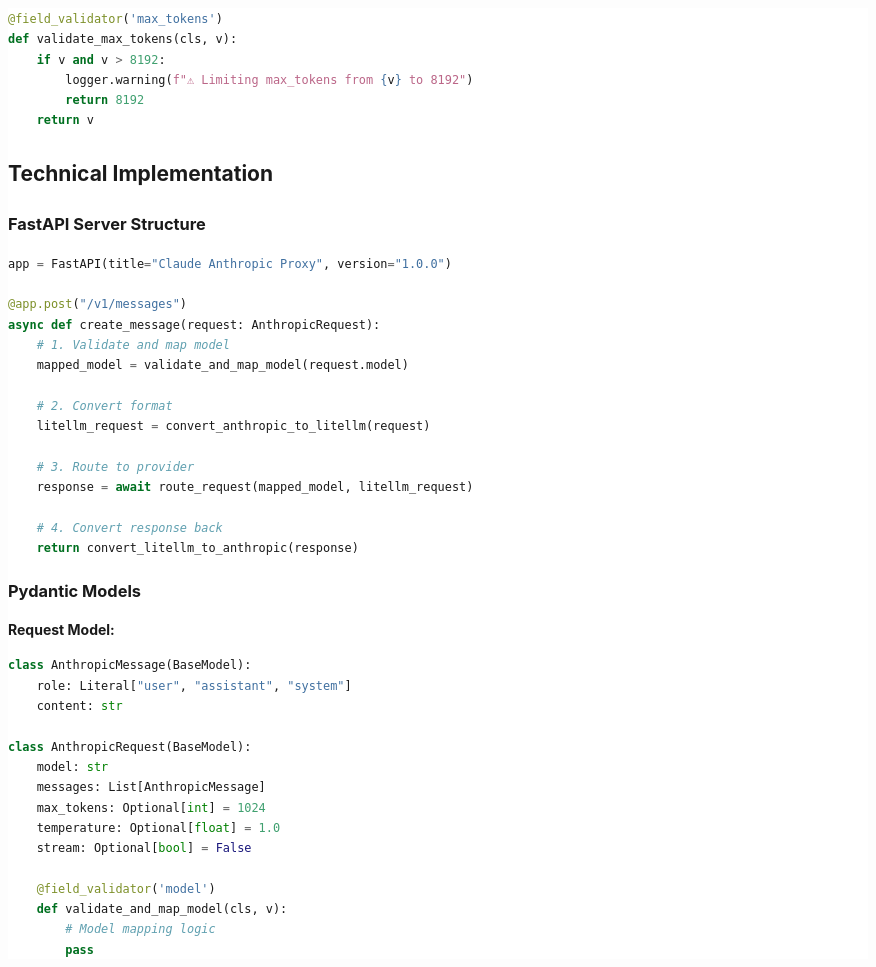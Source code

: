 ```python
@field_validator('max_tokens')
def validate_max_tokens(cls, v):
    if v and v > 8192:
        logger.warning(f"⚠️ Limiting max_tokens from {v} to 8192")
        return 8192
    return v
```

## Technical Implementation

### FastAPI Server Structure

```python
app = FastAPI(title="Claude Anthropic Proxy", version="1.0.0")

@app.post("/v1/messages")
async def create_message(request: AnthropicRequest):
    # 1. Validate and map model
    mapped_model = validate_and_map_model(request.model)
    
    # 2. Convert format
    litellm_request = convert_anthropic_to_litellm(request)
    
    # 3. Route to provider
    response = await route_request(mapped_model, litellm_request)
    
    # 4. Convert response back
    return convert_litellm_to_anthropic(response)
```

### Pydantic Models

**Request Model:**
```python
class AnthropicMessage(BaseModel):
    role: Literal["user", "assistant", "system"]
    content: str

class AnthropicRequest(BaseModel):
    model: str
    messages: List[AnthropicMessage]
    max_tokens: Optional[int] = 1024
    temperature: Optional[float] = 1.0
    stream: Optional[bool] = False
    
    @field_validator('model')
    def validate_and_map_model(cls, v):
        # Model mapping logic
        pass
```
